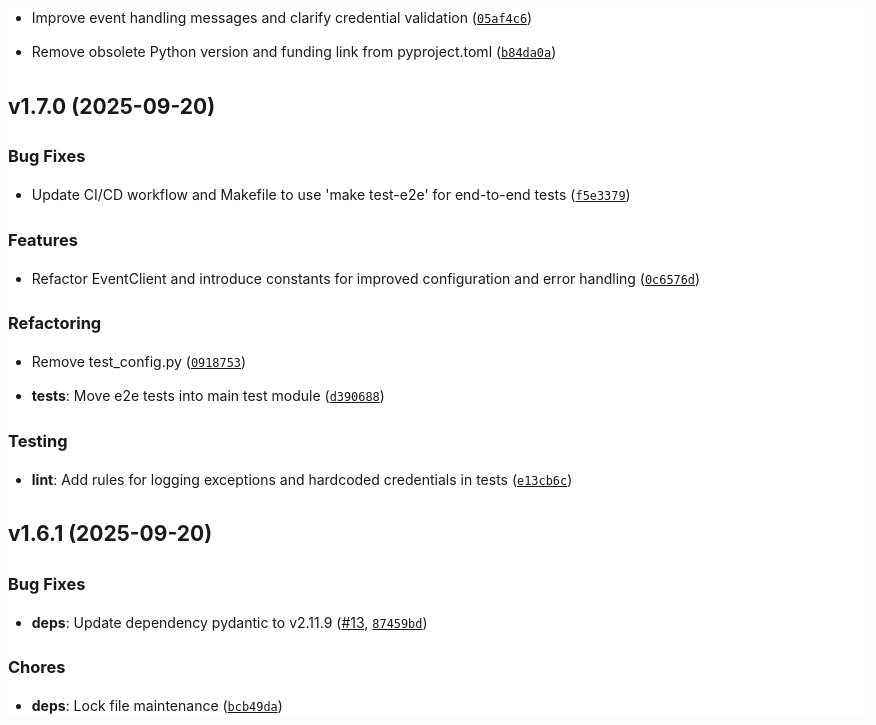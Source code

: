- Improve event handling messages and clarify credential validation
  ([`05af4c6`](https://github.com/MountainGod2/chaturbate-events/commit/05af4c60fe4353f891221bd9cbbfce040f2ccac4))

- Remove obsolete Python version and funding link from pyproject.toml
  ([`b84da0a`](https://github.com/MountainGod2/chaturbate-events/commit/b84da0adf3e8327eabb9134a19965c7fe812b502))


## v1.7.0 (2025-09-20)

### Bug Fixes

- Update CI/CD workflow and Makefile to use 'make test-e2e' for end-to-end tests
  ([`f5e3379`](https://github.com/MountainGod2/chaturbate-events/commit/f5e3379e7312791d895e4f274730abd582f44404))

### Features

- Refactor EventClient and introduce constants for improved configuration and error handling
  ([`0c6576d`](https://github.com/MountainGod2/chaturbate-events/commit/0c6576d7d2b7b2b44d27687b23884cf2c4f4b72c))

### Refactoring

- Remove test_config.py
  ([`0918753`](https://github.com/MountainGod2/chaturbate-events/commit/091875360a4491641b6145f81dfdc285b9ed48ca))

- **tests**: Move e2e tests into main test module
  ([`d390688`](https://github.com/MountainGod2/chaturbate-events/commit/d390688b2c15746f54906cd99f4cd3faa2183603))

### Testing

- **lint**: Add rules for logging exceptions and hardcoded credentials in tests
  ([`e13cb6c`](https://github.com/MountainGod2/chaturbate-events/commit/e13cb6c007e3e8273e53a7b3eefea6334feed83f))


## v1.6.1 (2025-09-20)

### Bug Fixes

- **deps**: Update dependency pydantic to v2.11.9
  ([#13](https://github.com/MountainGod2/chaturbate-events/pull/13),
  [`87459bd`](https://github.com/MountainGod2/chaturbate-events/commit/87459bd6d00ff585cbd3dd63a3fc31c2ebc5c20d))

### Chores

- **deps**: Lock file maintenance
  ([`bcb49da`](https://github.com/MountainGod2/chaturbate-events/commit/bcb49da0b71f061d1111aa8e446d7bdacb11283f))
